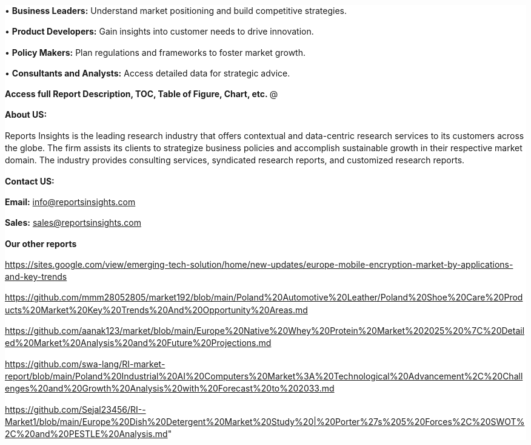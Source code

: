 • <strong>Business Leaders:</strong> Understand market positioning and build competitive strategies.

• <strong>Product Developers:</strong> Gain insights into customer needs to drive innovation.

• <strong>Policy Makers:</strong> Plan regulations and frameworks to foster market growth.

• <strong>Consultants and Analysts:</strong> Access detailed data for strategic advice.
</ul>
<strong>Access full Report Description, TOC, Table of Figure, Chart, etc. </strong>@  <a href= style=color:#0000ff;></a></font>

<strong><strong>About US</strong>:</strong>

Reports Insights is the leading research industry that offers contextual and data-centric research services to its customers across the globe. The firm assists its clients to strategize business policies and accomplish sustainable growth in their respective market domain. The industry provides consulting services, syndicated research reports, and customized research reports.

<strong>Contact US:</strong>

<p class=""""><b>Email:</b> <a href=mailto:info@reportsinsights.com>info@reportsinsights.com</a></p>
<p class=""""><b>Sales:</b> <a href=mailto:sales@reportsinsights.com>sales@reportsinsights.com</a></p>

<strong>Our other reports</strong>

<a href=https://sites.google.com/view/emerging-tech-solution/home/new-updates/europe-mobile-encryption-market-by-applications-and-key-trends>https://sites.google.com/view/emerging-tech-solution/home/new-updates/europe-mobile-encryption-market-by-applications-and-key-trends</a>

<a href=https://github.com/mmm28052805/market192/blob/main/Poland%20Automotive%20Leather/Poland%20Shoe%20Care%20Products%20Market%20Key%20Trends%20And%20Opportunity%20Areas.md>https://github.com/mmm28052805/market192/blob/main/Poland%20Automotive%20Leather/Poland%20Shoe%20Care%20Products%20Market%20Key%20Trends%20And%20Opportunity%20Areas.md</a>

<a href=https://github.com/aanak123/market/blob/main/Europe%20Native%20Whey%20Protein%20Market%202025%20%7C%20Detailed%20Market%20Analysis%20and%20Future%20Projections.md>https://github.com/aanak123/market/blob/main/Europe%20Native%20Whey%20Protein%20Market%202025%20%7C%20Detailed%20Market%20Analysis%20and%20Future%20Projections.md</a>

<a href=https://github.com/swa-lang/RI-market-report/blob/main/Poland%20Industrial%20AI%20Computers%20Market%3A%20Technological%20Advancement%2C%20Challenges%20and%20Growth%20Analysis%20with%20Forecast%20to%202033.md>https://github.com/swa-lang/RI-market-report/blob/main/Poland%20Industrial%20AI%20Computers%20Market%3A%20Technological%20Advancement%2C%20Challenges%20and%20Growth%20Analysis%20with%20Forecast%20to%202033.md</a>

<a href=https://github.com/Sejal23456/RI--Market1/blob/main/Europe%20Dish%20Detergent%20Market%20Study%20|%20Porter%27s%205%20Forces%2C%20SWOT%2C%20and%20PESTLE%20Analysis.md>https://github.com/Sejal23456/RI--Market1/blob/main/Europe%20Dish%20Detergent%20Market%20Study%20|%20Porter%27s%205%20Forces%2C%20SWOT%2C%20and%20PESTLE%20Analysis.md</a>"
